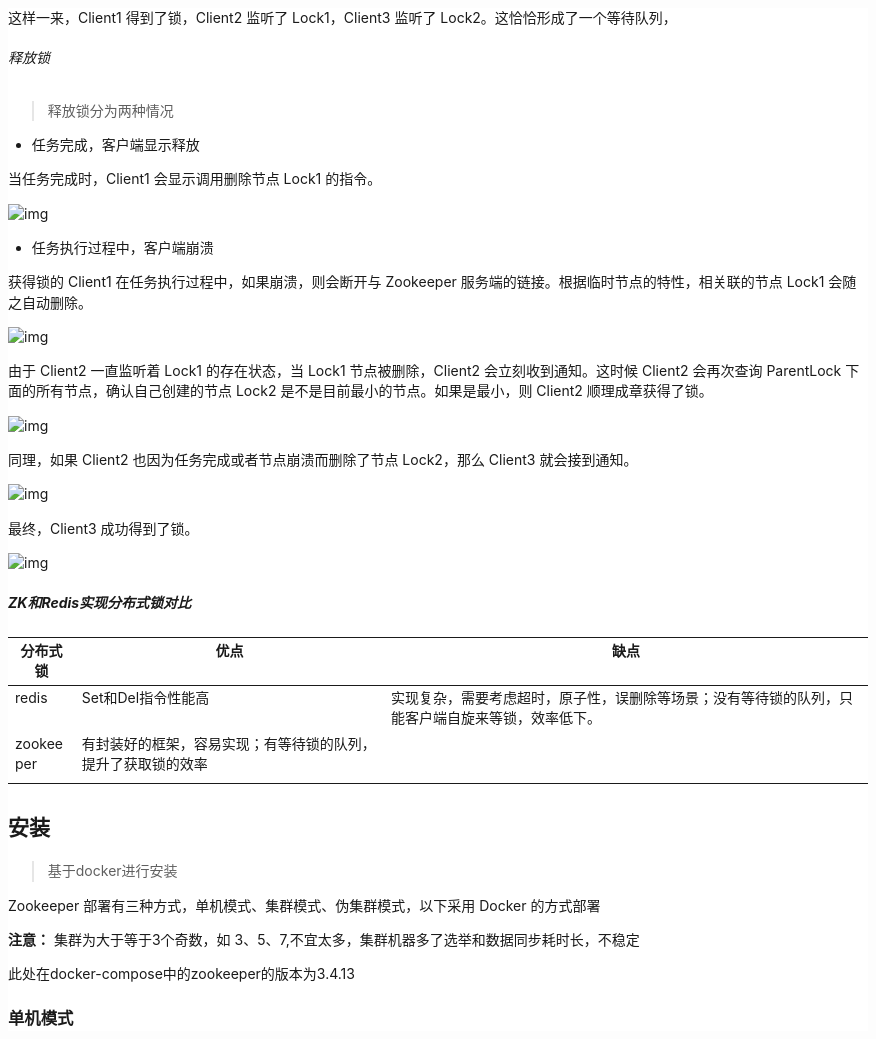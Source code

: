 这样一来，Client1 得到了锁，Client2 监听了 Lock1，Client3 监听了 Lock2。这恰恰形成了一个等待队列，



###### 释放锁

>  释放锁分为两种情况

- 任务完成，客户端显示释放

当任务完成时，Client1 会显示调用删除节点 Lock1 的指令。

![img](https://www.funtl.com/assets/Lusifer201810190011.png)

- 任务执行过程中，客户端崩溃

获得锁的 Client1 在任务执行过程中，如果崩溃，则会断开与 Zookeeper 服务端的链接。根据临时节点的特性，相关联的节点 Lock1 会随之自动删除。

![img](https://www.funtl.com/assets/Lusifer201810190012.png)

由于 Client2 一直监听着 Lock1 的存在状态，当 Lock1 节点被删除，Client2 会立刻收到通知。这时候 Client2 会再次查询 ParentLock 下面的所有节点，确认自己创建的节点 Lock2 是不是目前最小的节点。如果是最小，则 Client2 顺理成章获得了锁。

![img](https://www.funtl.com/assets/Lusifer201810190013.png)

同理，如果 Client2 也因为任务完成或者节点崩溃而删除了节点 Lock2，那么 Client3 就会接到通知。

![img](https://www.funtl.com/assets/Lusifer201810190014.png)

最终，Client3 成功得到了锁。

![img](https://www.funtl.com/assets/Lusifer201810190015.png)



##### ZK和Redis实现分布式锁对比

| 分布式锁  | 优点                                                         | 缺点                                                         |
| --------- | ------------------------------------------------------------ | ------------------------------------------------------------ |
| redis     | Set和Del指令性能高                                           | 实现复杂，需要考虑超时，原子性，误删除等场景；没有等待锁的队列，只能客户端自旋来等锁，效率低下。 |
| zookeeper | 有封装好的框架，容易实现；有等待锁的队列，提升了获取锁的效率 |                                                              |
|           |                                                              |                                                              |



## 安装

> 基于docker进行安装

Zookeeper 部署有三种方式，单机模式、集群模式、伪集群模式，以下采用 Docker 的方式部署

**注意：** 集群为大于等于3个奇数，如 3、5、7,不宜太多，集群机器多了选举和数据同步耗时长，不稳定

此处在docker-compose中的zookeeper的版本为3.4.13



### 单机模式
